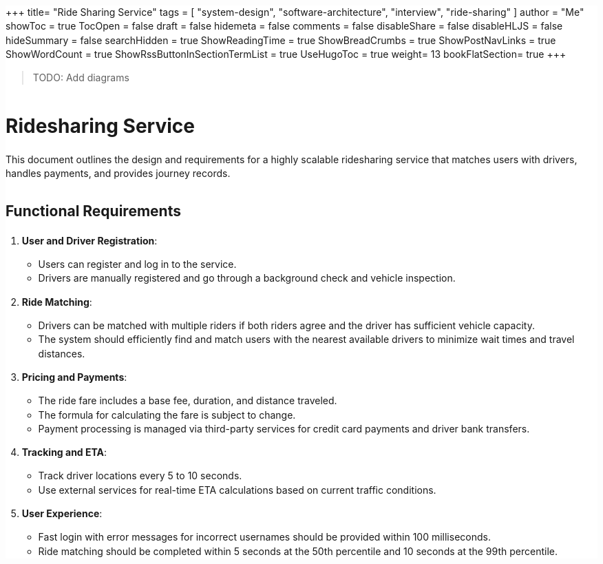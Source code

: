 +++
title= "Ride Sharing Service"
tags = [ "system-design", "software-architecture", "interview", "ride-sharing" ]
author = "Me"
showToc = true
TocOpen = false
draft = false
hidemeta = false
comments = false
disableShare = false
disableHLJS = false
hideSummary = false
searchHidden = true
ShowReadingTime = true
ShowBreadCrumbs = true
ShowPostNavLinks = true
ShowWordCount = true
ShowRssButtonInSectionTermList = true
UseHugoToc = true
weight= 13
bookFlatSection= true
+++
> TODO: Add diagrams

# Ridesharing Service

This document outlines the design and requirements for a highly scalable ridesharing service that matches users with drivers, handles payments, and provides journey records.

## Functional Requirements

1. **User and Driver Registration**:
   - Users can register and log in to the service.
   - Drivers are manually registered and go through a background check and vehicle inspection.

2. **Ride Matching**:
   - Drivers can be matched with multiple riders if both riders agree and the driver has sufficient vehicle capacity.
   - The system should efficiently find and match users with the nearest available drivers to minimize wait times and travel distances.

3. **Pricing and Payments**:
   - The ride fare includes a base fee, duration, and distance traveled.
   - The formula for calculating the fare is subject to change.
   - Payment processing is managed via third-party services for credit card payments and driver bank transfers.

4. **Tracking and ETA**:
   - Track driver locations every 5 to 10 seconds.
   - Use external services for real-time ETA calculations based on current traffic conditions.

5. **User Experience**:
   - Fast login with error messages for incorrect usernames should be provided within 100 milliseconds.
   - Ride matching should be completed within 5 seconds at the 50th percentile and 10 seconds at the 99th percentile.
